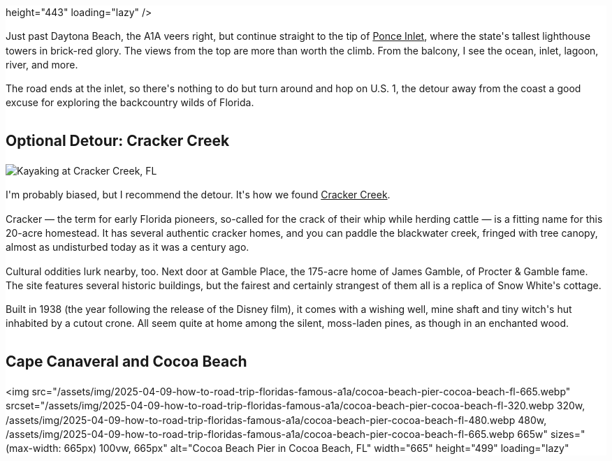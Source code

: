   height="443"
  loading="lazy"
/>

Just past Daytona Beach, the A1A veers right, but continue straight to the tip
of [Ponce Inlet](https://www.ponceinlet.org/), where the state's tallest
lighthouse towers in brick-red glory. The views from the top are more than worth
the climb. From the balcony, I see the ocean, inlet, lagoon, river, and more.

The road ends at the inlet, so there's nothing to do but turn around and hop on
U.S. 1, the detour away from the coast a good excuse for exploring the
backcountry wilds of Florida.

## Optional Detour: Cracker Creek

<img
  src="/assets/img/2025-04-09-how-to-road-trip-floridas-famous-a1a/kayaking-at-cracker-creek-fl-665.webp"
  srcset="/assets/img/2025-04-09-how-to-road-trip-floridas-famous-a1a/kayaking-at-cracker-creek-fl-320.webp 320w,
          /assets/img/2025-04-09-how-to-road-trip-floridas-famous-a1a/kayaking-at-cracker-creek-fl-480.webp 480w,
          /assets/img/2025-04-09-how-to-road-trip-floridas-famous-a1a/kayaking-at-cracker-creek-fl-665.webp 665w"
  sizes="(max-width: 665px) 100vw, 665px"
  alt="Kayaking at Cracker Creek, FL"
  width="665"
  height="499"
  loading="lazy"
/>

I'm probably biased, but I recommend the detour. It's how we found [Cracker
Creek](https://crackercreek.com/).

Cracker — the term for early Florida pioneers, so-called for the crack of their
whip while herding cattle — is a fitting name for this 20-acre homestead. It has
several authentic cracker homes, and you can paddle the blackwater creek,
fringed with tree canopy, almost as undisturbed today as it was a century ago.

Cultural oddities lurk nearby, too. Next door at Gamble Place, the 175-acre home
of James Gamble, of Procter & Gamble fame. The site features several historic
buildings, but the fairest and certainly strangest of them all is a replica of
Snow White's cottage.

Built in 1938 (the year following the release of the Disney film), it comes with
a wishing well, mine shaft and tiny witch's hut inhabited by a cutout crone. All
seem quite at home among the silent, moss-laden pines, as though in an enchanted
wood.

## Cape Canaveral and Cocoa Beach

<img
  src="/assets/img/2025-04-09-how-to-road-trip-floridas-famous-a1a/cocoa-beach-pier-cocoa-beach-fl-665.webp"
  srcset="/assets/img/2025-04-09-how-to-road-trip-floridas-famous-a1a/cocoa-beach-pier-cocoa-beach-fl-320.webp 320w,
          /assets/img/2025-04-09-how-to-road-trip-floridas-famous-a1a/cocoa-beach-pier-cocoa-beach-fl-480.webp 480w,
          /assets/img/2025-04-09-how-to-road-trip-floridas-famous-a1a/cocoa-beach-pier-cocoa-beach-fl-665.webp 665w"
  sizes="(max-width: 665px) 100vw, 665px"
  alt="Cocoa Beach Pier in Cocoa Beach, FL"
  width="665"
  height="499"
  loading="lazy"